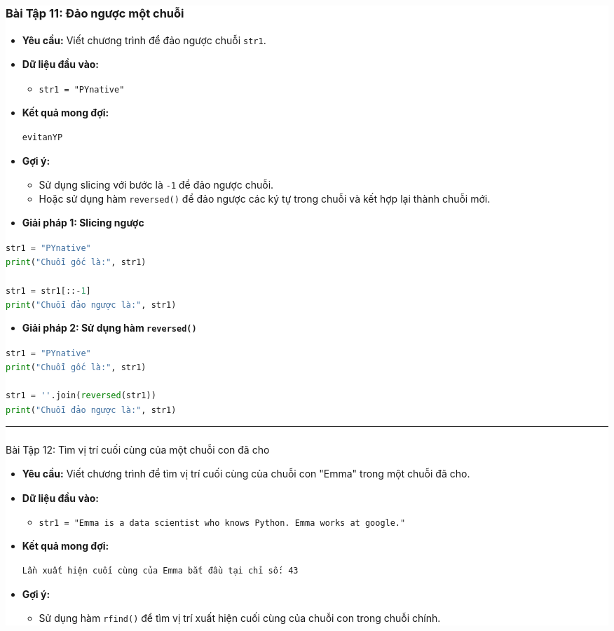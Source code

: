 ### Bài Tập 11: Đảo ngược một chuỗi

- **Yêu cầu:** Viết chương trình để đảo ngược chuỗi `str1`.

- **Dữ liệu đầu vào:**

  - `str1 = "PYnative"`

- **Kết quả mong đợi:**

  ```
  evitanYP
  ```

- **Gợi ý:**

  - Sử dụng slicing với bước là `-1` để đảo ngược chuỗi.
  - Hoặc sử dụng hàm `reversed()` để đảo ngược các ký tự trong chuỗi và kết hợp lại thành chuỗi mới.

- **Giải pháp 1: Slicing ngược**

```python
str1 = "PYnative"
print("Chuỗi gốc là:", str1)

str1 = str1[::-1]
print("Chuỗi đảo ngược là:", str1)
```

- **Giải pháp 2: Sử dụng hàm `reversed()`**

```python
str1 = "PYnative"
print("Chuỗi gốc là:", str1)

str1 = ''.join(reversed(str1))
print("Chuỗi đảo ngược là:", str1)
```

---

###

Bài Tập 12: Tìm vị trí cuối cùng của một chuỗi con đã cho

- **Yêu cầu:** Viết chương trình để tìm vị trí cuối cùng của chuỗi con "Emma" trong một chuỗi đã cho.

- **Dữ liệu đầu vào:**

  - `str1 = "Emma is a data scientist who knows Python. Emma works at google."`

- **Kết quả mong đợi:**

  ```
  Lần xuất hiện cuối cùng của Emma bắt đầu tại chỉ số: 43
  ```

- **Gợi ý:**

  - Sử dụng hàm `rfind()` để tìm vị trí xuất hiện cuối cùng của chuỗi con trong chuỗi chính.
